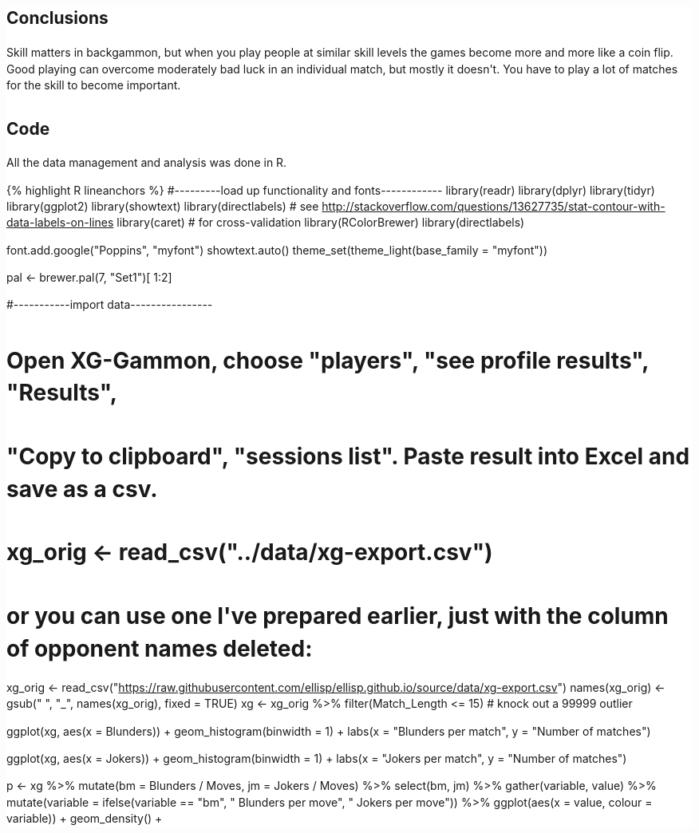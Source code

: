 ## Conclusions
Skill matters in backgammon, but when you play people at similar skill levels the games become more and more like a coin flip.  Good playing can overcome moderately bad luck in an individual match, but mostly it doesn't.  You have to play a lot of matches for the skill to become important.

## Code
All the data management and analysis was done in R.

{% highlight R lineanchors %}
#---------load up functionality and fonts------------
library(readr)
library(dplyr)
library(tidyr)
library(ggplot2)
library(showtext)
library(directlabels) # see http://stackoverflow.com/questions/13627735/stat-contour-with-data-labels-on-lines
library(caret)        # for cross-validation
library(RColorBrewer)
library(directlabels)

font.add.google("Poppins", "myfont")
showtext.auto()
theme_set(theme_light(base_family = "myfont"))

pal <- brewer.pal(7, "Set1")[ 1:2]

#-----------import data----------------
# Open XG-Gammon, choose "players", "see profile results", "Results",
# "Copy to clipboard", "sessions list".  Paste result into Excel and save as a csv.
# xg_orig <- read_csv("../data/xg-export.csv")
# or you can use one I've prepared earlier, just with the column of opponent names deleted:
xg_orig <- read_csv("https://raw.githubusercontent.com/ellisp/ellisp.github.io/source/data/xg-export.csv")
names(xg_orig) <- gsub(" ", "_", names(xg_orig), fixed = TRUE)
xg <- xg_orig %>%
   filter(Match_Length <= 15) # knock out a 99999 outlier

   ggplot(xg, aes(x = Blunders)) + 
   geom_histogram(binwidth = 1) +
      labs(x = "Blunders per match",
           y = "Number of matches")

   ggplot(xg, aes(x = Jokers)) + 
      geom_histogram(binwidth = 1) +
      labs(x = "Jokers per match",
           y = "Number of matches")

p <- xg %>%
   mutate(bm = Blunders / Moves,
          jm = Jokers / Moves) %>%
   select(bm, jm) %>%
   gather(variable, value) %>%
   mutate(variable = ifelse(variable == "bm", "        Blunders per move", "  Jokers per move")) %>%
   ggplot(aes(x = value, colour = variable)) +
   geom_density() +